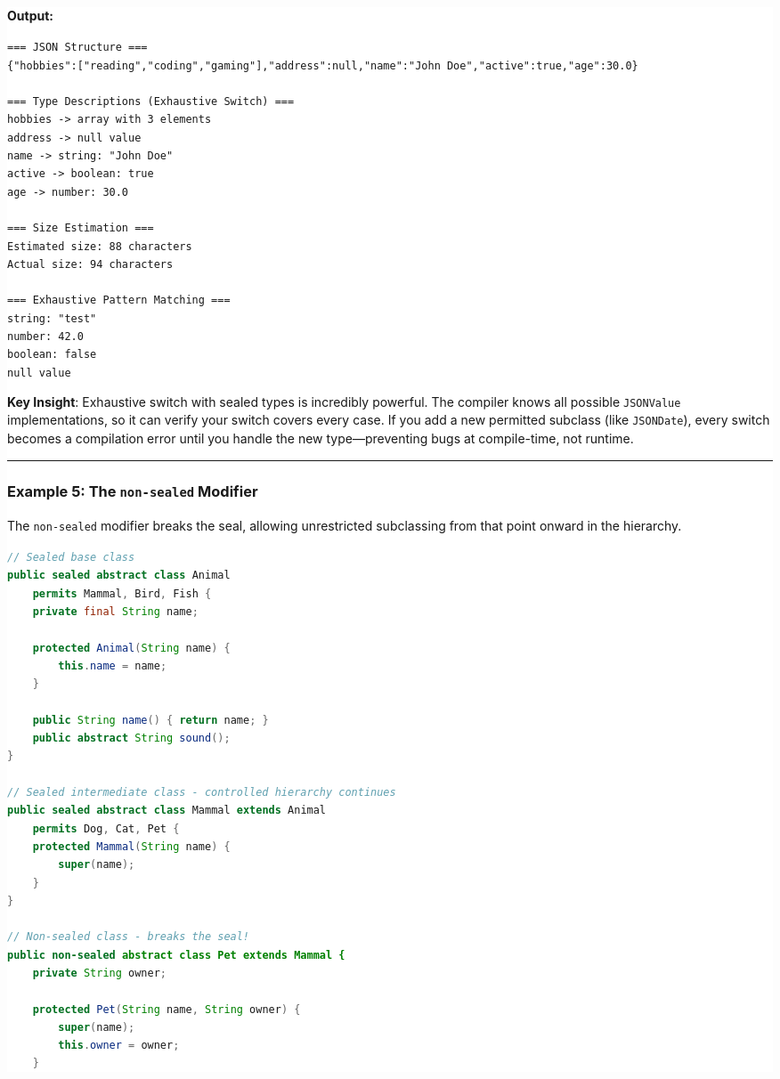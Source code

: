 **Output:**
```
=== JSON Structure ===
{"hobbies":["reading","coding","gaming"],"address":null,"name":"John Doe","active":true,"age":30.0}

=== Type Descriptions (Exhaustive Switch) ===
hobbies -> array with 3 elements
address -> null value
name -> string: "John Doe"
active -> boolean: true
age -> number: 30.0

=== Size Estimation ===
Estimated size: 88 characters
Actual size: 94 characters

=== Exhaustive Pattern Matching ===
string: "test"
number: 42.0
boolean: false
null value
```

**Key Insight**: Exhaustive switch with sealed types is incredibly powerful. The compiler knows all possible `JSONValue` implementations, so it can verify your switch covers every case. If you add a new permitted subclass (like `JSONDate`), every switch becomes a compilation error until you handle the new type—preventing bugs at compile-time, not runtime.

---

### Example 5: The `non-sealed` Modifier

The `non-sealed` modifier breaks the seal, allowing unrestricted subclassing from that point onward in the hierarchy.

```java
// Sealed base class
public sealed abstract class Animal
    permits Mammal, Bird, Fish {
    private final String name;

    protected Animal(String name) {
        this.name = name;
    }

    public String name() { return name; }
    public abstract String sound();
}

// Sealed intermediate class - controlled hierarchy continues
public sealed abstract class Mammal extends Animal
    permits Dog, Cat, Pet {
    protected Mammal(String name) {
        super(name);
    }
}

// Non-sealed class - breaks the seal!
public non-sealed abstract class Pet extends Mammal {
    private String owner;

    protected Pet(String name, String owner) {
        super(name);
        this.owner = owner;
    }
```